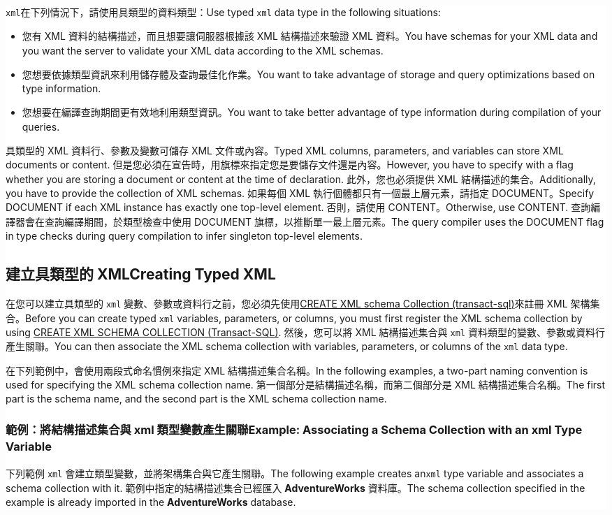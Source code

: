  <span data-ttu-id="2b99a-126">`xml`在下列情況下，請使用具類型的資料類型：</span><span class="sxs-lookup"><span data-stu-id="2b99a-126">Use typed `xml` data type in the following situations:</span></span>  
  
-   <span data-ttu-id="2b99a-127">您有 XML 資料的結構描述，而且想要讓伺服器根據該 XML 結構描述來驗證 XML 資料。</span><span class="sxs-lookup"><span data-stu-id="2b99a-127">You have schemas for your XML data and you want the server to validate your XML data according to the XML schemas.</span></span>  
  
-   <span data-ttu-id="2b99a-128">您想要依據類型資訊來利用儲存體及查詢最佳化作業。</span><span class="sxs-lookup"><span data-stu-id="2b99a-128">You want to take advantage of storage and query optimizations based on type information.</span></span>  
  
-   <span data-ttu-id="2b99a-129">您想要在編譯查詢期間更有效地利用類型資訊。</span><span class="sxs-lookup"><span data-stu-id="2b99a-129">You want to take better advantage of type information during compilation of your queries.</span></span>  
  
 <span data-ttu-id="2b99a-130">具類型的 XML 資料行、參數及變數可儲存 XML 文件或內容。</span><span class="sxs-lookup"><span data-stu-id="2b99a-130">Typed XML columns, parameters, and variables can store XML documents or content.</span></span> <span data-ttu-id="2b99a-131">但是您必須在宣告時，用旗標來指定您是要儲存文件還是內容。</span><span class="sxs-lookup"><span data-stu-id="2b99a-131">However, you have to specify with a flag whether you are storing a document or content at the time of declaration.</span></span> <span data-ttu-id="2b99a-132">此外，您也必須提供 XML 結構描述的集合。</span><span class="sxs-lookup"><span data-stu-id="2b99a-132">Additionally, you have to provide the collection of XML schemas.</span></span> <span data-ttu-id="2b99a-133">如果每個 XML 執行個體都只有一個最上層元素，請指定 DOCUMENT。</span><span class="sxs-lookup"><span data-stu-id="2b99a-133">Specify DOCUMENT if each XML instance has exactly one top-level element.</span></span> <span data-ttu-id="2b99a-134">否則，請使用 CONTENT。</span><span class="sxs-lookup"><span data-stu-id="2b99a-134">Otherwise, use CONTENT.</span></span> <span data-ttu-id="2b99a-135">查詢編譯器會在查詢編譯期間，於類型檢查中使用 DOCUMENT 旗標，以推斷單一最上層元素。</span><span class="sxs-lookup"><span data-stu-id="2b99a-135">The query compiler uses the DOCUMENT flag in type checks during query compilation to infer singleton top-level elements.</span></span>  
  
## <a name="creating-typed-xml"></a><span data-ttu-id="2b99a-136">建立具類型的 XML</span><span class="sxs-lookup"><span data-stu-id="2b99a-136">Creating Typed XML</span></span>  
 <span data-ttu-id="2b99a-137">在您可以建立具類型的 `xml` 變數、參數或資料行之前，您必須先使用[CREATE XML schema Collection &#40;transact-sql&#41;](/sql/t-sql/statements/create-xml-schema-collection-transact-sql)來註冊 XML 架構集合。</span><span class="sxs-lookup"><span data-stu-id="2b99a-137">Before you can create typed `xml` variables, parameters, or columns, you must first register the XML schema collection by using [CREATE XML SCHEMA COLLECTION &#40;Transact-SQL&#41;](/sql/t-sql/statements/create-xml-schema-collection-transact-sql).</span></span> <span data-ttu-id="2b99a-138">然後，您可以將 XML 結構描述集合與 `xml` 資料類型的變數、參數或資料行產生關聯。</span><span class="sxs-lookup"><span data-stu-id="2b99a-138">You can then associate the XML schema collection with variables, parameters, or columns of the `xml` data type.</span></span>  
  
 <span data-ttu-id="2b99a-139">在下列範例中，會使用兩段式命名慣例來指定 XML 結構描述集合名稱。</span><span class="sxs-lookup"><span data-stu-id="2b99a-139">In the following examples, a two-part naming convention is used for specifying the XML schema collection name.</span></span> <span data-ttu-id="2b99a-140">第一個部分是結構描述名稱，而第二個部分是 XML 結構描述集合名稱。</span><span class="sxs-lookup"><span data-stu-id="2b99a-140">The first part is the schema name, and the second part is the XML schema collection name.</span></span>  
  
### <a name="example-associating-a-schema-collection-with-an-xml-type-variable"></a><span data-ttu-id="2b99a-141">範例：將結構描述集合與 xml 類型變數產生關聯</span><span class="sxs-lookup"><span data-stu-id="2b99a-141">Example: Associating a Schema Collection with an xml Type Variable</span></span>  
 <span data-ttu-id="2b99a-142">下列範例 `xml` 會建立類型變數，並將架構集合與它產生關聯。</span><span class="sxs-lookup"><span data-stu-id="2b99a-142">The following example creates an`xml` type variable and associates a schema collection with it.</span></span> <span data-ttu-id="2b99a-143">範例中指定的結構描述集合已經匯入 **AdventureWorks** 資料庫。</span><span class="sxs-lookup"><span data-stu-id="2b99a-143">The schema collection specified in the example is already imported in the **AdventureWorks** database.</span></span>  
  